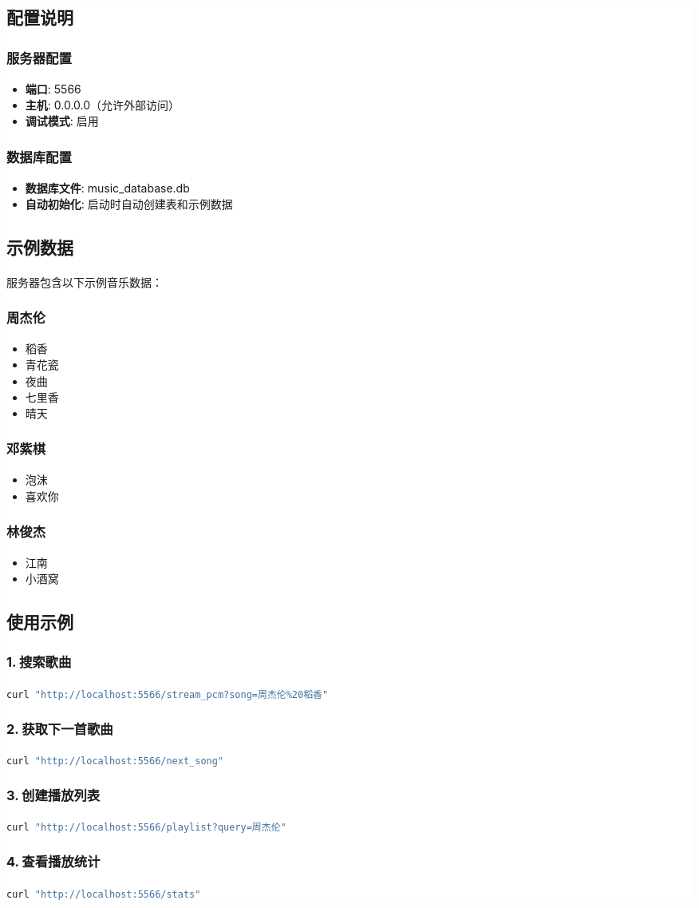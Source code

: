 ## 配置说明

### 服务器配置
- **端口**: 5566
- **主机**: 0.0.0.0（允许外部访问）
- **调试模式**: 启用

### 数据库配置
- **数据库文件**: music_database.db
- **自动初始化**: 启动时自动创建表和示例数据

## 示例数据

服务器包含以下示例音乐数据：

### 周杰伦
- 稻香
- 青花瓷
- 夜曲
- 七里香
- 晴天

### 邓紫棋
- 泡沫
- 喜欢你

### 林俊杰
- 江南
- 小酒窝

## 使用示例

### 1. 搜索歌曲
```bash
curl "http://localhost:5566/stream_pcm?song=周杰伦%20稻香"
```

### 2. 获取下一首歌曲
```bash
curl "http://localhost:5566/next_song"
```

### 3. 创建播放列表
```bash
curl "http://localhost:5566/playlist?query=周杰伦"
```

### 4. 查看播放统计
```bash
curl "http://localhost:5566/stats"
```
